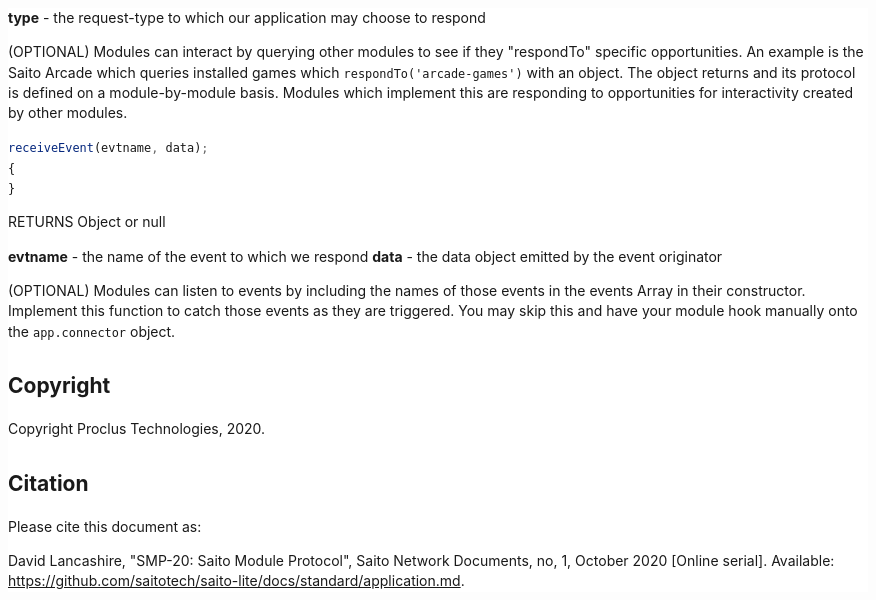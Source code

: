 **type** - the request-type to which our application may choose to respond

(OPTIONAL) Modules can interact by querying other modules to see if they "respondTo" specific opportunities. An example
is the Saito Arcade which queries installed games which `respondTo('arcade-games')` with an object. The object returns
and its protocol is defined on a module-by-module basis. Modules which implement this are responding to opportunities
for interactivity created by other modules.

```javascript
receiveEvent(evtname, data);
{
}
```

RETURNS Object or null

**evtname** - the name of the event to which we respond
**data** - the data object emitted by the event originator

(OPTIONAL) Modules can listen to events by including the names of those events in the events Array in their constructor.
Implement this function to catch those events as they are triggered. You may skip this and have your module hook
manually onto the `app.connector` object.

## Copyright

Copyright Proclus Technologies, 2020.

## Citation

Please cite this document as:

David Lancashire, "SMP-20: Saito Module Protocol", Saito Network Documents, no, 1, October 2020 [Online serial].
Available: https://github.com/saitotech/saito-lite/docs/standard/application.md.
